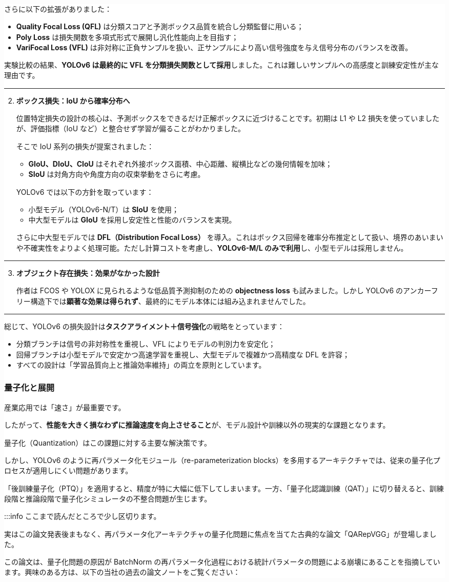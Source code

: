    さらに以下の拡張がありました：

   - **Quality Focal Loss (QFL)** は分類スコアと予測ボックス品質を統合し分類監督に用いる；
   - **Poly Loss** は損失関数を多項式形式で展開し汎化性能向上を目指す；
   - **VariFocal Loss (VFL)** は非対称に正負サンプルを扱い、正サンプルにより高い信号強度を与え信号分布のバランスを改善。

   実験比較の結果、**YOLOv6 は最終的に VFL を分類損失関数として採用**しました。これは難しいサンプルへの高感度と訓練安定性が主な理由です。

---

2. **ボックス損失：IoU から確率分布へ**

   位置特定損失の設計の核心は、予測ボックスをできるだけ正解ボックスに近づけることです。初期は L1 や L2 損失を使っていましたが、評価指標（IoU など）と整合せず学習が偏ることがわかりました。

   そこで IoU 系列の損失が提案されました：

   - **GIoU、DIoU、CIoU** はそれぞれ外接ボックス面積、中心距離、縦横比などの幾何情報を加味；
   - **SIoU** は対角方向や角度方向の収束挙動をさらに考慮。

   YOLOv6 では以下の方針を取っています：

   - 小型モデル（YOLOv6-N/T）は **SIoU** を使用；
   - 中大型モデルは **GIoU** を採用し安定性と性能のバランスを実現。

   さらに中大型モデルでは **DFL（Distribution Focal Loss）** を導入。これはボックス回帰を確率分布推定として扱い、境界のあいまいや不確実性をよりよく処理可能。ただし計算コストを考慮し、**YOLOv6-M/L のみで利用**し、小型モデルは採用しません。

---

3. **オブジェクト存在損失：効果がなかった設計**

   作者は FCOS や YOLOX に見られるような低品質予測抑制のための **objectness loss** も試みました。しかし YOLOv6 のアンカーフリー構造下では**顕著な効果は得られず**、最終的にモデル本体には組み込まれませんでした。

---

総じて、YOLOv6 の損失設計は**タスクアライメント＋信号強化**の戦略をとっています：

- 分類ブランチは信号の非対称性を重視し、VFL によりモデルの判別力を安定化；
- 回帰ブランチは小型モデルで安定かつ高速学習を重視し、大型モデルで複雑かつ高精度な DFL を許容；
- すべての設計は「学習品質向上と推論効率維持」の両立を原則としています。

### 量子化と展開

産業応用では「速さ」が最重要です。

したがって、**性能を大きく損なわずに推論速度を向上させること**が、モデル設計や訓練以外の現実的な課題となります。

量子化（Quantization）はこの課題に対する主要な解決策です。

しかし、YOLOv6 のように再パラメータ化モジュール（re-parameterization blocks）を多用するアーキテクチャでは、従来の量子化プロセスが適用しにくい問題があります。

「後訓練量子化（PTQ）」を適用すると、精度が特に大幅に低下してしまいます。一方、「量子化認識訓練（QAT）」に切り替えると、訓練段階と推論段階で量子化シミュレータの不整合問題が生じます。

:::info
ここまで読んだところで少し区切ります。

実はこの論文発表後まもなく、再パラメータ化アーキテクチャの量子化問題に焦点を当てた古典的な論文「QARepVGG」が登場しました。

この論文は、量子化問題の原因が BatchNorm の再パラメータ化過程における統計パラメータの問題による崩壊にあることを指摘しています。興味のある方は、以下の当社の過去の論文ノートをご覧ください：

